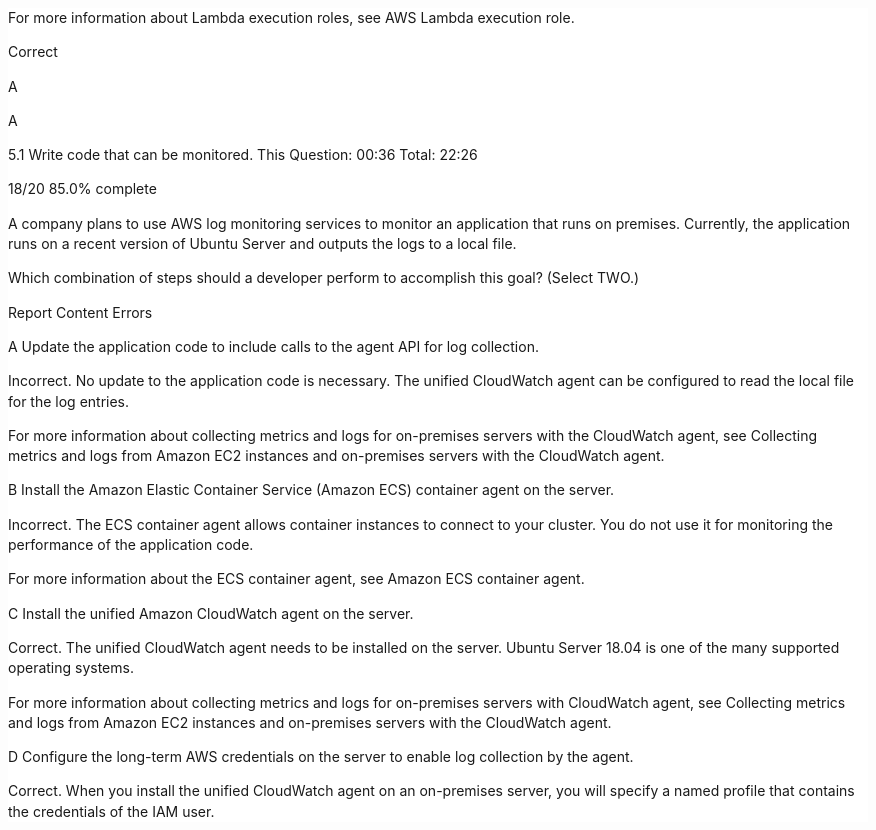 For more information about Lambda execution roles, see AWS Lambda execution role.

Correct

A

A



 
5.1 Write code that can be monitored.
 This Question: 00:36
 Total: 22:26

18/20
85.0% complete
 
A company plans to use AWS log monitoring services to monitor an application that runs on premises. Currently, the application runs on a recent version of Ubuntu Server and outputs the logs to a local file.

Which combination of steps should a developer perform to accomplish this goal? (Select TWO.)

Report Content Errors

A
Update the application code to include calls to the agent API for log collection.

Incorrect. No update to the application code is necessary. The unified CloudWatch agent can be configured to read the local file for the log entries.

For more information about collecting metrics and logs for on-premises servers with the CloudWatch agent, see Collecting metrics and logs from Amazon EC2 instances and on-premises servers with the CloudWatch agent.


B
Install the Amazon Elastic Container Service (Amazon ECS) container agent on the server.

Incorrect. The ECS container agent allows container instances to connect to your cluster. You do not use it for monitoring the performance of the application code.

For more information about the ECS container agent, see Amazon ECS container agent.


C
Install the unified Amazon CloudWatch agent on the server.

Correct. The unified CloudWatch agent needs to be installed on the server. Ubuntu Server 18.04 is one of the many supported operating systems.

For more information about collecting metrics and logs for on-premises servers with CloudWatch agent, see Collecting metrics and logs from Amazon EC2 instances and on-premises servers with the CloudWatch agent.


D
Configure the long-term AWS credentials on the server to enable log collection by the agent.

Correct. When you install the unified CloudWatch agent on an on-premises server, you will specify a named profile that contains the credentials of the IAM user.
